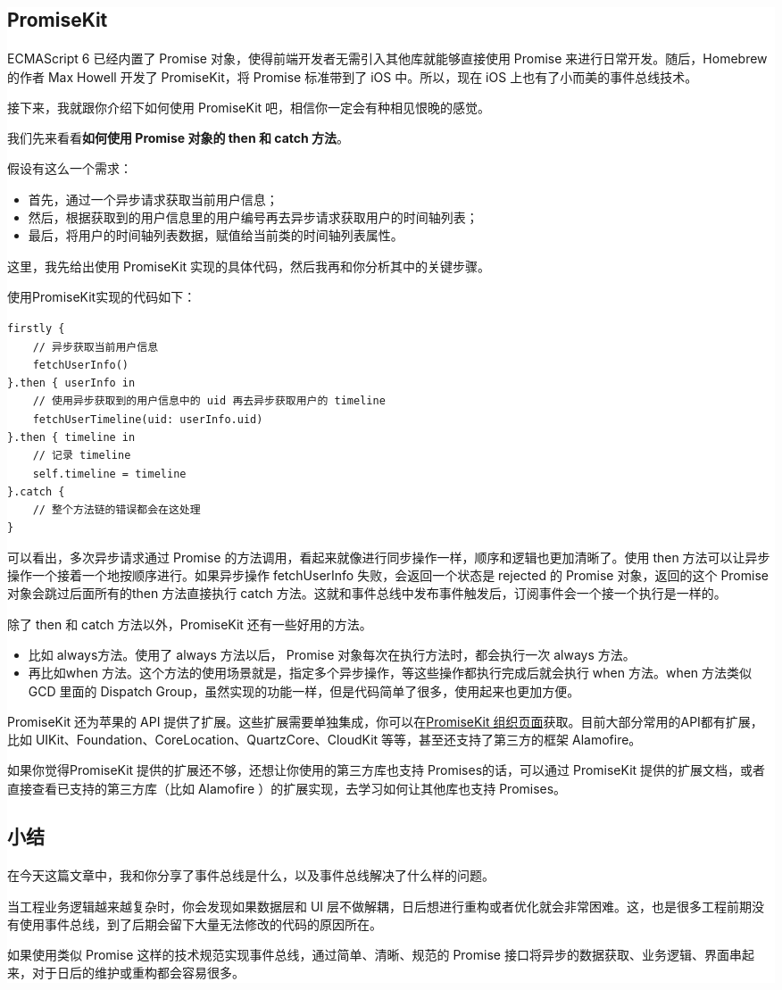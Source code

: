 ## PromiseKit

ECMAScript 6 已经内置了 Promise 对象，使得前端开发者无需引入其他库就能够直接使用 Promise 来进行日常开发。随后，Homebrew的作者 Max Howell 开发了 PromiseKit，将 Promise 标准带到了 iOS 中。所以，现在 iOS 上也有了小而美的事件总线技术。

接下来，我就跟你介绍下如何使用 PromiseKit 吧，相信你一定会有种相见恨晚的感觉。

我们先来看看**如何使用 Promise 对象的 then 和 catch 方法**。

假设有这么一个需求：

- 首先，通过一个异步请求获取当前用户信息；
- 然后，根据获取到的用户信息里的用户编号再去异步请求获取用户的时间轴列表；
- 最后，将用户的时间轴列表数据，赋值给当前类的时间轴列表属性。

这里，我先给出使用 PromiseKit 实现的具体代码，然后我再和你分析其中的关键步骤。

使用PromiseKit实现的代码如下：

```
firstly {
    // 异步获取当前用户信息
    fetchUserInfo()
}.then { userInfo in
    // 使用异步获取到的用户信息中的 uid 再去异步获取用户的 timeline
    fetchUserTimeline(uid: userInfo.uid)
}.then { timeline in
    // 记录 timeline
    self.timeline = timeline
}.catch {
    // 整个方法链的错误都会在这处理
}
```

可以看出，多次异步请求通过 Promise 的方法调用，看起来就像进行同步操作一样，顺序和逻辑也更加清晰了。使用 then 方法可以让异步操作一个接着一个地按顺序进行。如果异步操作 fetchUserInfo 失败，会返回一个状态是 rejected 的 Promise 对象，返回的这个 Promise对象会跳过后面所有的then 方法直接执行 catch 方法。这就和事件总线中发布事件触发后，订阅事件会一个接一个执行是一样的。

除了 then 和 catch 方法以外，PromiseKit 还有一些好用的方法。

- 比如 always方法。使用了 always 方法以后， Promise 对象每次在执行方法时，都会执行一次 always 方法。
- 再比如when 方法。这个方法的使用场景就是，指定多个异步操作，等这些操作都执行完成后就会执行 when 方法。when 方法类似 GCD 里面的 Dispatch Group，虽然实现的功能一样，但是代码简单了很多，使用起来也更加方便。

PromiseKit 还为苹果的 API 提供了扩展。这些扩展需要单独集成，你可以在[PromiseKit 组织页面](https://github.com/PromiseKit)获取。目前大部分常用的API都有扩展，比如 UIKit、Foundation、CoreLocation、QuartzCore、CloudKit 等等，甚至还支持了第三方的框架 Alamofire。

如果你觉得PromiseKit 提供的扩展还不够，还想让你使用的第三方库也支持 Promises的话，可以通过 PromiseKit 提供的扩展文档，或者直接查看已支持的第三方库（比如 Alamofire ）的扩展实现，去学习如何让其他库也支持 Promises。

## 小结

在今天这篇文章中，我和你分享了事件总线是什么，以及事件总线解决了什么样的问题。

当工程业务逻辑越来越复杂时，你会发现如果数据层和 UI 层不做解耦，日后想进行重构或者优化就会非常困难。这，也是很多工程前期没有使用事件总线，到了后期会留下大量无法修改的代码的原因所在。

如果使用类似 Promise 这样的技术规范实现事件总线，通过简单、清晰、规范的 Promise 接口将异步的数据获取、业务逻辑、界面串起来，对于日后的维护或重构都会容易很多。

